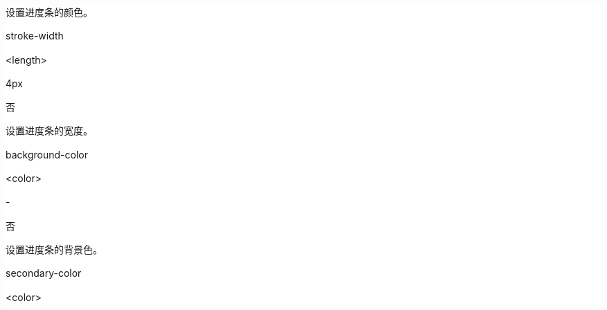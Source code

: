 <td class="cellrowborder" valign="top" width="38.613861386138616%" headers="mcps1.1.6.1.5 "><p id="zh-cn_topic_0000001173324665_a5e442a4aedc84f0c95aa140a6ec8713c"><a name="zh-cn_topic_0000001173324665_a5e442a4aedc84f0c95aa140a6ec8713c"></a><a name="zh-cn_topic_0000001173324665_a5e442a4aedc84f0c95aa140a6ec8713c"></a>设置进度条的颜色。</p>
</td>
</tr>
<tr id="zh-cn_topic_0000001173324665_rfadd2e86d5a547398a318b82fe88ddcd"><td class="cellrowborder" valign="top" width="15.841584158415841%" headers="mcps1.1.6.1.1 "><p id="zh-cn_topic_0000001173324665_ae2d0777495164c409e85313fdf1c6a78"><a name="zh-cn_topic_0000001173324665_ae2d0777495164c409e85313fdf1c6a78"></a><a name="zh-cn_topic_0000001173324665_ae2d0777495164c409e85313fdf1c6a78"></a>stroke-width</p>
</td>
<td class="cellrowborder" valign="top" width="11.941194119411943%" headers="mcps1.1.6.1.2 "><p id="zh-cn_topic_0000001173324665_ab0e2ad53dc6545fab26a0dcaedafadcf"><a name="zh-cn_topic_0000001173324665_ab0e2ad53dc6545fab26a0dcaedafadcf"></a><a name="zh-cn_topic_0000001173324665_ab0e2ad53dc6545fab26a0dcaedafadcf"></a>&lt;length&gt;</p>
</td>
<td class="cellrowborder" valign="top" width="26.672667266726673%" headers="mcps1.1.6.1.3 "><p id="zh-cn_topic_0000001173324665_p163627544235"><a name="zh-cn_topic_0000001173324665_p163627544235"></a><a name="zh-cn_topic_0000001173324665_p163627544235"></a>4px</p>
<p id="zh-cn_topic_0000001173324665_p149261166381"><a name="zh-cn_topic_0000001173324665_p149261166381"></a><a name="zh-cn_topic_0000001173324665_p149261166381"></a></p>
</td>
<td class="cellrowborder" valign="top" width="6.9306930693069315%" headers="mcps1.1.6.1.4 "><p id="zh-cn_topic_0000001173324665_a33f30b29f52e4f899dc0086815e1474c"><a name="zh-cn_topic_0000001173324665_a33f30b29f52e4f899dc0086815e1474c"></a><a name="zh-cn_topic_0000001173324665_a33f30b29f52e4f899dc0086815e1474c"></a>否</p>
</td>
<td class="cellrowborder" valign="top" width="38.613861386138616%" headers="mcps1.1.6.1.5 "><p id="zh-cn_topic_0000001173324665_acd7ffaee82cb4bfcb75c4b4c87dc512b"><a name="zh-cn_topic_0000001173324665_acd7ffaee82cb4bfcb75c4b4c87dc512b"></a><a name="zh-cn_topic_0000001173324665_acd7ffaee82cb4bfcb75c4b4c87dc512b"></a>设置进度条的宽度。</p>
</td>
</tr>
<tr id="zh-cn_topic_0000001173324665_row21738425241"><td class="cellrowborder" valign="top" width="15.841584158415841%" headers="mcps1.1.6.1.1 "><p id="zh-cn_topic_0000001173324665_p02571753202620"><a name="zh-cn_topic_0000001173324665_p02571753202620"></a><a name="zh-cn_topic_0000001173324665_p02571753202620"></a>background-color</p>
</td>
<td class="cellrowborder" valign="top" width="11.941194119411943%" headers="mcps1.1.6.1.2 "><p id="zh-cn_topic_0000001173324665_p8257155332614"><a name="zh-cn_topic_0000001173324665_p8257155332614"></a><a name="zh-cn_topic_0000001173324665_p8257155332614"></a>&lt;color&gt;</p>
</td>
<td class="cellrowborder" valign="top" width="26.672667266726673%" headers="mcps1.1.6.1.3 "><p id="zh-cn_topic_0000001173324665_p1989061072811"><a name="zh-cn_topic_0000001173324665_p1989061072811"></a><a name="zh-cn_topic_0000001173324665_p1989061072811"></a>-</p>
</td>
<td class="cellrowborder" valign="top" width="6.9306930693069315%" headers="mcps1.1.6.1.4 "><p id="zh-cn_topic_0000001173324665_p82571153192611"><a name="zh-cn_topic_0000001173324665_p82571153192611"></a><a name="zh-cn_topic_0000001173324665_p82571153192611"></a>否</p>
</td>
<td class="cellrowborder" valign="top" width="38.613861386138616%" headers="mcps1.1.6.1.5 "><p id="zh-cn_topic_0000001173324665_p106571314275"><a name="zh-cn_topic_0000001173324665_p106571314275"></a><a name="zh-cn_topic_0000001173324665_p106571314275"></a>设置进度条的背景色。</p>
</td>
</tr>
<tr id="zh-cn_topic_0000001173324665_row517332532717"><td class="cellrowborder" valign="top" width="15.841584158415841%" headers="mcps1.1.6.1.1 "><p id="zh-cn_topic_0000001173324665_p51731025172713"><a name="zh-cn_topic_0000001173324665_p51731025172713"></a><a name="zh-cn_topic_0000001173324665_p51731025172713"></a>secondary-color</p>
</td>
<td class="cellrowborder" valign="top" width="11.941194119411943%" headers="mcps1.1.6.1.2 "><p id="zh-cn_topic_0000001173324665_p1617322572712"><a name="zh-cn_topic_0000001173324665_p1617322572712"></a><a name="zh-cn_topic_0000001173324665_p1617322572712"></a>&lt;color&gt;</p>